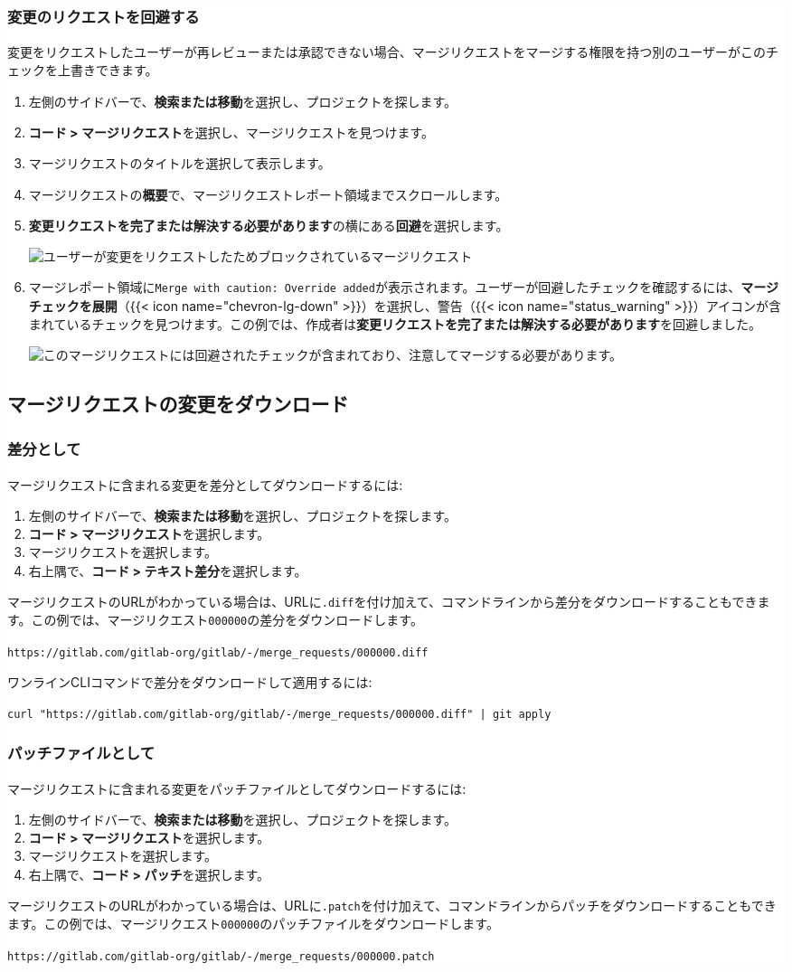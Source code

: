 ### 変更のリクエストを回避する

変更をリクエストしたユーザーが再レビューまたは承認できない場合、マージリクエストをマージする権限を持つ別のユーザーがこのチェックを上書きできます。

1. 左側のサイドバーで、**検索または移動**を選択し、プロジェクトを探します。
1. **コード > マージリクエスト**を選択し、マージリクエストを見つけます。
1. マージリクエストのタイトルを選択して表示します。
1. マージリクエストの**概要**で、マージリクエストレポート領域までスクロールします。
1. **変更リクエストを完了または解決する必要があります**の横にある**回避**を選択します。

   ![ユーザーが変更をリクエストしたためブロックされているマージリクエスト](img/bypass_v17_2.png)

1. マージレポート領域に`Merge with caution: Override added`が表示されます。ユーザーが回避したチェックを確認するには、**マージチェックを展開**（{{< icon name="chevron-lg-down" >}}）を選択し、警告（{{< icon name="status_warning" >}}）アイコンが含まれているチェックを見つけます。この例では、作成者は**変更リクエストを完了または解決する必要があります**を回避しました。

   ![このマージリクエストには回避されたチェックが含まれており、注意してマージする必要があります。](img/status_warning_v17_4.png)

## マージリクエストの変更をダウンロード

### 差分として

マージリクエストに含まれる変更を差分としてダウンロードするには:

1. 左側のサイドバーで、**検索または移動**を選択し、プロジェクトを探します。
1. **コード > マージリクエスト**を選択します。
1. マージリクエストを選択します。
1. 右上隅で、**コード > テキスト差分**を選択します。

マージリクエストのURLがわかっている場合は、URLに`.diff`を付け加えて、コマンドラインから差分をダウンロードすることもできます。この例では、マージリクエスト`000000`の差分をダウンロードします。

```plaintext
https://gitlab.com/gitlab-org/gitlab/-/merge_requests/000000.diff
```

ワンラインCLIコマンドで差分をダウンロードして適用するには:

```shell
curl "https://gitlab.com/gitlab-org/gitlab/-/merge_requests/000000.diff" | git apply
```

### パッチファイルとして

マージリクエストに含まれる変更をパッチファイルとしてダウンロードするには:

1. 左側のサイドバーで、**検索または移動**を選択し、プロジェクトを探します。
1. **コード > マージリクエスト**を選択します。
1. マージリクエストを選択します。
1. 右上隅で、**コード > パッチ**を選択します。

マージリクエストのURLがわかっている場合は、URLに`.patch`を付け加えて、コマンドラインからパッチをダウンロードすることもできます。この例では、マージリクエスト`000000`のパッチファイルをダウンロードします。

```plaintext
https://gitlab.com/gitlab-org/gitlab/-/merge_requests/000000.patch
```
